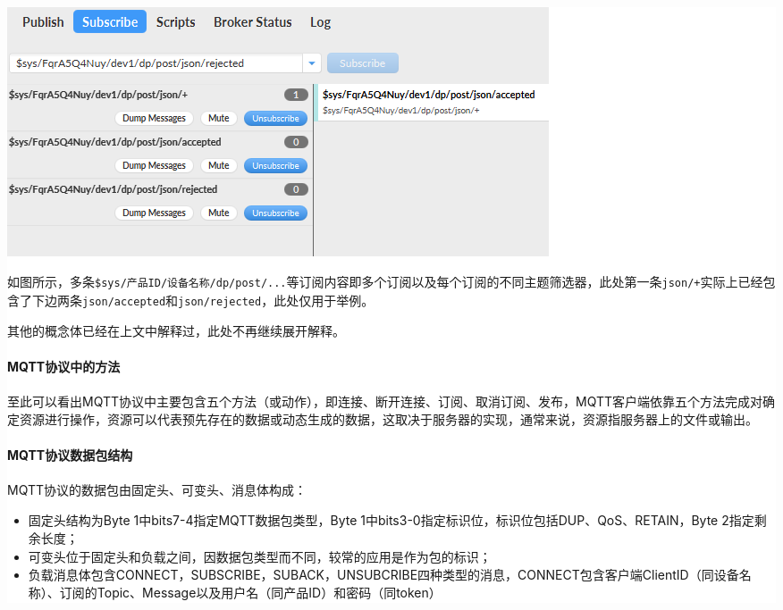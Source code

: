 ![LoongArch_P16](./image/LoongArch_P16.png)

如图所示，多条```$sys/产品ID/设备名称/dp/post/...```等订阅内容即多个订阅以及每个订阅的不同主题筛选器，此处第一条```json/+```实际上已经包含了下边两条```json/accepted```和```json/rejected```，此处仅用于举例。

其他的概念体已经在上文中解释过，此处不再继续展开解释。

#### MQTT协议中的方法

至此可以看出MQTT协议中主要包含五个方法（或动作），即连接、断开连接、订阅、取消订阅、发布，MQTT客户端依靠五个方法完成对确定资源进行操作，资源可以代表预先存在的数据或动态生成的数据，这取决于服务器的实现，通常来说，资源指服务器上的文件或输出。

#### MQTT协议数据包结构

MQTT协议的数据包由固定头、可变头、消息体构成：

- 固定头结构为Byte 1中bits7-4指定MQTT数据包类型，Byte 1中bits3-0指定标识位，标识位包括DUP、QoS、RETAIN，Byte 2指定剩余长度；
- 可变头位于固定头和负载之间，因数据包类型而不同，较常的应用是作为包的标识；
- 负载消息体包含CONNECT，SUBSCRIBE，SUBACK，UNSUBCRIBE四种类型的消息，CONNECT包含客户端ClientID（同设备名称）、订阅的Topic、Message以及用户名（同产品ID）和密码（同token）